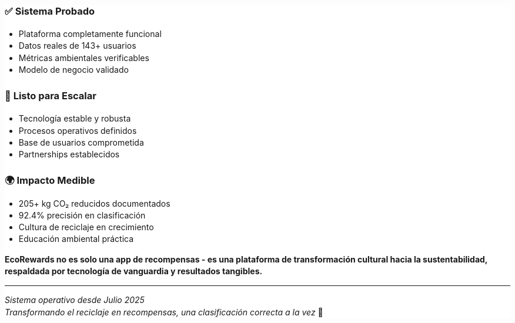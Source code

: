 ### ✅ **Sistema Probado**
- Plataforma completamente funcional
- Datos reales de 143+ usuarios
- Métricas ambientales verificables
- Modelo de negocio validado

### 🚀 **Listo para Escalar**
- Tecnología estable y robusta
- Procesos operativos definidos
- Base de usuarios comprometida  
- Partnerships establecidos

### 🌍 **Impacto Medible**
- 205+ kg CO₂ reducidos documentados
- 92.4% precisión en clasificación
- Cultura de reciclaje en crecimiento
- Educación ambiental práctica

**EcoRewards no es solo una app de recompensas - es una plataforma de transformación cultural hacia la sustentabilidad, respaldada por tecnología de vanguardia y resultados tangibles.**

---

*Sistema operativo desde Julio 2025*  
*Transformando el reciclaje en recompensas, una clasificación correcta a la vez* 🌱

